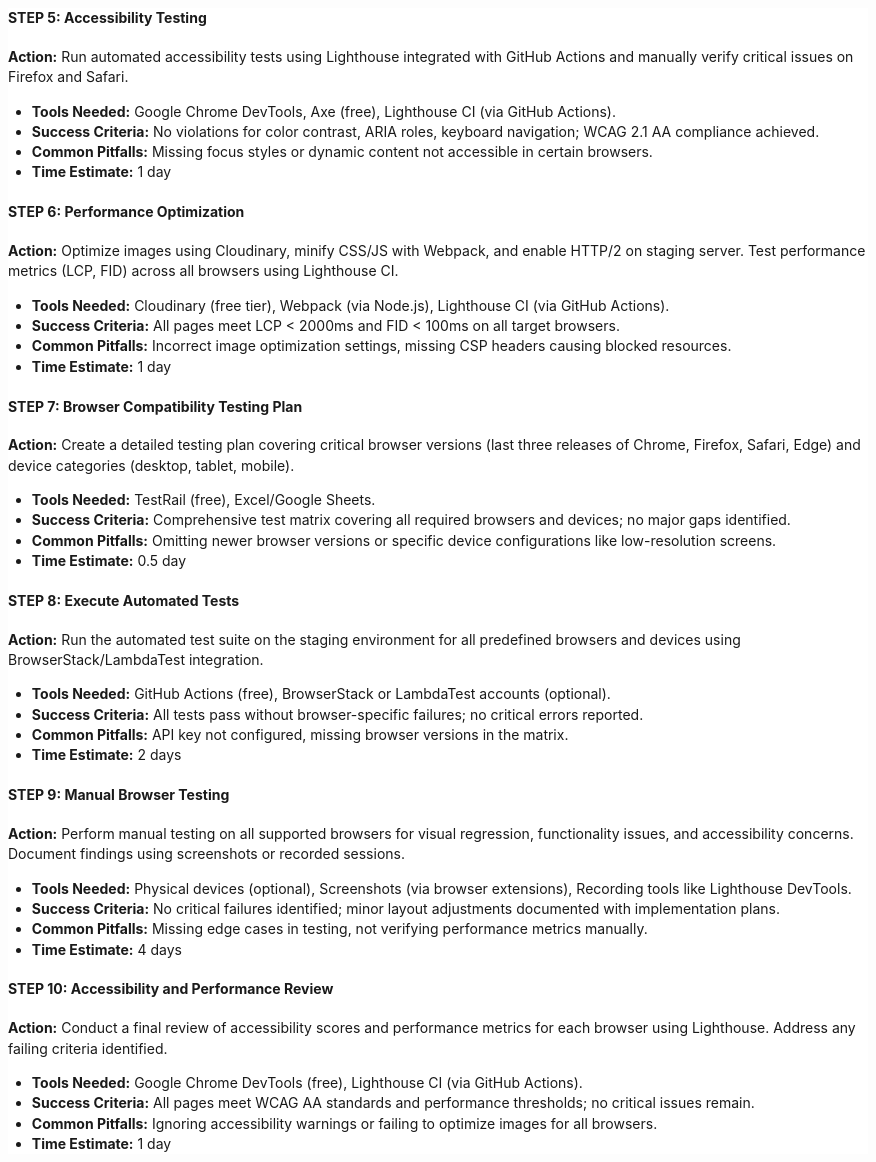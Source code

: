#### STEP 5: Accessibility Testing
**Action:** Run automated accessibility tests using Lighthouse integrated with GitHub Actions and manually verify critical issues on Firefox and Safari.
- **Tools Needed:** Google Chrome DevTools, Axe (free), Lighthouse CI (via GitHub Actions).
- **Success Criteria:** No violations for color contrast, ARIA roles, keyboard navigation; WCAG 2.1 AA compliance achieved.
- **Common Pitfalls:** Missing focus styles or dynamic content not accessible in certain browsers.
- **Time Estimate:** 1 day

#### STEP 6: Performance Optimization
**Action:** Optimize images using Cloudinary, minify CSS/JS with Webpack, and enable HTTP/2 on staging server. Test performance metrics (LCP, FID) across all browsers using Lighthouse CI.
- **Tools Needed:** Cloudinary (free tier), Webpack (via Node.js), Lighthouse CI (via GitHub Actions).
- **Success Criteria:** All pages meet LCP < 2000ms and FID < 100ms on all target browsers.
- **Common Pitfalls:** Incorrect image optimization settings, missing CSP headers causing blocked resources.
- **Time Estimate:** 1 day

#### STEP 7: Browser Compatibility Testing Plan
**Action:** Create a detailed testing plan covering critical browser versions (last three releases of Chrome, Firefox, Safari, Edge) and device categories (desktop, tablet, mobile).
- **Tools Needed:** TestRail (free), Excel/Google Sheets.
- **Success Criteria:** Comprehensive test matrix covering all required browsers and devices; no major gaps identified.
- **Common Pitfalls:** Omitting newer browser versions or specific device configurations like low-resolution screens.
- **Time Estimate:** 0.5 day

#### STEP 8: Execute Automated Tests
**Action:** Run the automated test suite on the staging environment for all predefined browsers and devices using BrowserStack/LambdaTest integration.
- **Tools Needed:** GitHub Actions (free), BrowserStack or LambdaTest accounts (optional).
- **Success Criteria:** All tests pass without browser-specific failures; no critical errors reported.
- **Common Pitfalls:** API key not configured, missing browser versions in the matrix.
- **Time Estimate:** 2 days

#### STEP 9: Manual Browser Testing
**Action:** Perform manual testing on all supported browsers for visual regression, functionality issues, and accessibility concerns. Document findings using screenshots or recorded sessions.
- **Tools Needed:** Physical devices (optional), Screenshots (via browser extensions), Recording tools like Lighthouse DevTools.
- **Success Criteria:** No critical failures identified; minor layout adjustments documented with implementation plans.
- **Common Pitfalls:** Missing edge cases in testing, not verifying performance metrics manually.
- **Time Estimate:** 4 days

#### STEP 10: Accessibility and Performance Review
**Action:** Conduct a final review of accessibility scores and performance metrics for each browser using Lighthouse. Address any failing criteria identified.
- **Tools Needed:** Google Chrome DevTools (free), Lighthouse CI (via GitHub Actions).
- **Success Criteria:** All pages meet WCAG AA standards and performance thresholds; no critical issues remain.
- **Common Pitfalls:** Ignoring accessibility warnings or failing to optimize images for all browsers.
- **Time Estimate:** 1 day
